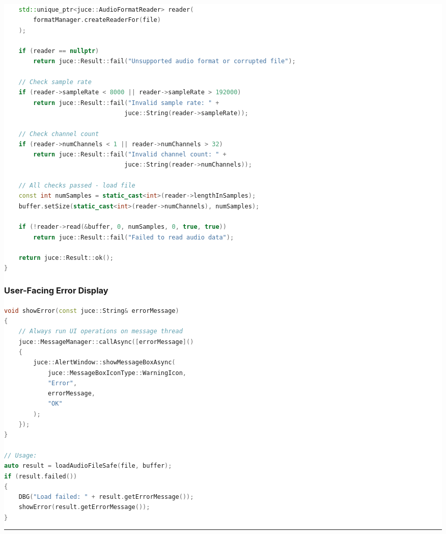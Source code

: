 ```cpp
    std::unique_ptr<juce::AudioFormatReader> reader(
        formatManager.createReaderFor(file)
    );
    
    if (reader == nullptr)
        return juce::Result::fail("Unsupported audio format or corrupted file");
    
    // Check sample rate
    if (reader->sampleRate < 8000 || reader->sampleRate > 192000)
        return juce::Result::fail("Invalid sample rate: " + 
                                 juce::String(reader->sampleRate));
    
    // Check channel count
    if (reader->numChannels < 1 || reader->numChannels > 32)
        return juce::Result::fail("Invalid channel count: " + 
                                 juce::String(reader->numChannels));
    
    // All checks passed - load file
    const int numSamples = static_cast<int>(reader->lengthInSamples);
    buffer.setSize(static_cast<int>(reader->numChannels), numSamples);
    
    if (!reader->read(&buffer, 0, numSamples, 0, true, true))
        return juce::Result::fail("Failed to read audio data");
    
    return juce::Result::ok();
}
```

### User-Facing Error Display

```cpp
void showError(const juce::String& errorMessage)
{
    // Always run UI operations on message thread
    juce::MessageManager::callAsync([errorMessage]()
    {
        juce::AlertWindow::showMessageBoxAsync(
            juce::MessageBoxIconType::WarningIcon,
            "Error",
            errorMessage,
            "OK"
        );
    });
}

// Usage:
auto result = loadAudioFileSafe(file, buffer);
if (result.failed())
{
    DBG("Load failed: " + result.getErrorMessage());
    showError(result.getErrorMessage());
}
```

---